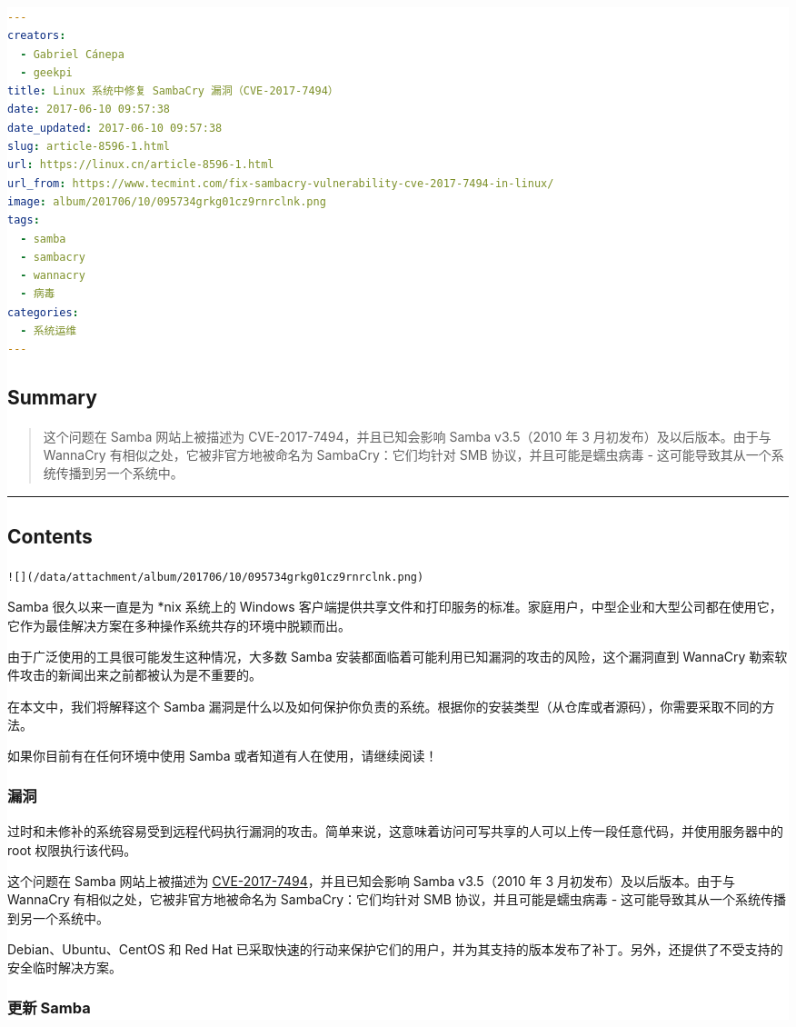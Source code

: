 ```yaml
---
creators:
  - Gabriel Cánepa
  - geekpi
title: Linux 系统中修复 SambaCry 漏洞（CVE-2017-7494）
date: 2017-06-10 09:57:38
date_updated: 2017-06-10 09:57:38
slug: article-8596-1.html
url: https://linux.cn/article-8596-1.html
url_from: https://www.tecmint.com/fix-sambacry-vulnerability-cve-2017-7494-in-linux/
image: album/201706/10/095734grkg01cz9rnrclnk.png
tags:
  - samba
  - sambacry
  - wannacry
  - 病毒
categories:
  - 系统运维
---
```


## Summary

> 这个问题在 Samba 网站上被描述为 CVE-2017-7494，并且已知会影响 Samba v3.5（2010 年 3 月初发布）及以后版本。由于与 WannaCry 有相似之处，它被非官方地被命名为 SambaCry：它们均针对 SMB 协议，并且可能是蠕虫病毒 - 这可能导致其从一个系统传播到另一个系统中。

***



## Contents

`![](/data/attachment/album/201706/10/095734grkg01cz9rnrclnk.png)`

Samba 很久以来一直是为 \*nix 系统上的 Windows 客户端提供共享文件和打印服务的标准。家庭用户，中型企业和大型公司都在使用它，它作为最佳解决方案在多种操作系统共存的环境中脱颖而出。

由于广泛使用的工具很可能发生这种情况，大多数 Samba 安装都面临着可能利用已知漏洞的攻击的风险，这个漏洞直到 WannaCry 勒索软件攻击的新闻出来之前都被认为是不重要的。

在本文中，我们将解释这个 Samba 漏洞是什么以及如何保护你负责的系统。根据你的安装类型（从仓库或者源码），你需要采取不同的方法。

如果你目前有在任何环境中使用 Samba 或者知道有人在使用，请继续阅读！

### 漏洞

过时和未修补的系统容易受到远程代码执行漏洞的攻击。简单来说，这意味着访问可写共享的人可以上传一段任意代码，并使用服务器中的 root 权限执行该代码。

这个问题在 Samba 网站上被描述为 [CVE-2017-7494](https://www.samba.org/samba/security/CVE-2017-7494.html)，并且已知会影响 Samba v3.5（2010 年 3 月初发布）及以后版本。由于与 WannaCry 有相似之处，它被非官方地被命名为 SambaCry：它们均针对 SMB 协议，并且可能是蠕虫病毒 - 这可能导致其从一个系统传播到另一个系统中。

Debian、Ubuntu、CentOS 和 Red Hat 已采取快速的行动来保护它们的用户，并为其支持的版本发布了补丁。另外，还提供了不受支持的安全临时解决方案。

### 更新 Samba
